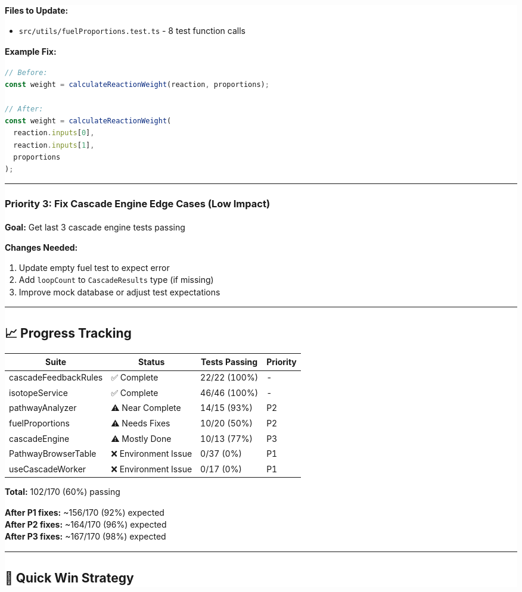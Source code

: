 **Files to Update:**
- `src/utils/fuelProportions.test.ts` - 8 test function calls

**Example Fix:**
```typescript
// Before:
const weight = calculateReactionWeight(reaction, proportions);

// After:
const weight = calculateReactionWeight(
  reaction.inputs[0],
  reaction.inputs[1],
  proportions
);
```

---

### Priority 3: Fix Cascade Engine Edge Cases (Low Impact)
**Goal:** Get last 3 cascade engine tests passing

**Changes Needed:**
1. Update empty fuel test to expect error
2. Add `loopCount` to `CascadeResults` type (if missing)
3. Improve mock database or adjust test expectations

---

## 📈 Progress Tracking

| Suite | Status | Tests Passing | Priority |
|-------|--------|---------------|----------|
| cascadeFeedbackRules | ✅ Complete | 22/22 (100%) | - |
| isotopeService | ✅ Complete | 46/46 (100%) | - |
| pathwayAnalyzer | ⚠️ Near Complete | 14/15 (93%) | P2 |
| fuelProportions | ⚠️ Needs Fixes | 10/20 (50%) | P2 |
| cascadeEngine | ⚠️ Mostly Done | 10/13 (77%) | P3 |
| PathwayBrowserTable | ❌ Environment Issue | 0/37 (0%) | P1 |
| useCascadeWorker | ❌ Environment Issue | 0/17 (0%) | P1 |

**Total:** 102/170 (60%) passing

**After P1 fixes:** ~156/170 (92%) expected  
**After P2 fixes:** ~164/170 (96%) expected  
**After P3 fixes:** ~167/170 (98%) expected

---

## 🎯 Quick Win Strategy
